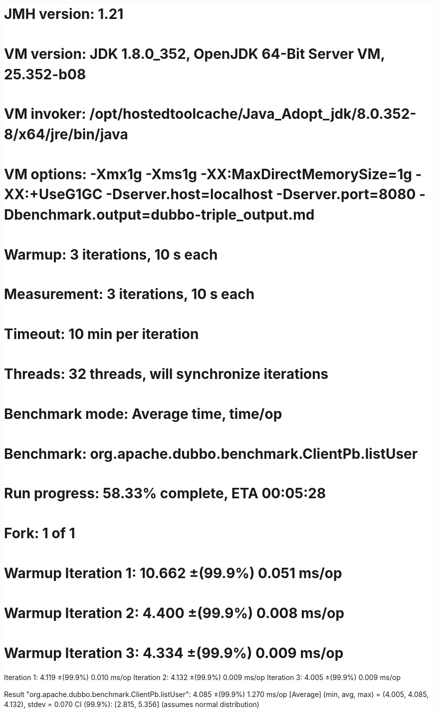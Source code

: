 
# JMH version: 1.21
# VM version: JDK 1.8.0_352, OpenJDK 64-Bit Server VM, 25.352-b08
# VM invoker: /opt/hostedtoolcache/Java_Adopt_jdk/8.0.352-8/x64/jre/bin/java
# VM options: -Xmx1g -Xms1g -XX:MaxDirectMemorySize=1g -XX:+UseG1GC -Dserver.host=localhost -Dserver.port=8080 -Dbenchmark.output=dubbo-triple_output.md
# Warmup: 3 iterations, 10 s each
# Measurement: 3 iterations, 10 s each
# Timeout: 10 min per iteration
# Threads: 32 threads, will synchronize iterations
# Benchmark mode: Average time, time/op
# Benchmark: org.apache.dubbo.benchmark.ClientPb.listUser

# Run progress: 58.33% complete, ETA 00:05:28
# Fork: 1 of 1
# Warmup Iteration   1: 10.662 ±(99.9%) 0.051 ms/op
# Warmup Iteration   2: 4.400 ±(99.9%) 0.008 ms/op
# Warmup Iteration   3: 4.334 ±(99.9%) 0.009 ms/op
Iteration   1: 4.119 ±(99.9%) 0.010 ms/op
Iteration   2: 4.132 ±(99.9%) 0.009 ms/op
Iteration   3: 4.005 ±(99.9%) 0.009 ms/op


Result "org.apache.dubbo.benchmark.ClientPb.listUser":
  4.085 ±(99.9%) 1.270 ms/op [Average]
  (min, avg, max) = (4.005, 4.085, 4.132), stdev = 0.070
  CI (99.9%): [2.815, 5.356] (assumes normal distribution)
